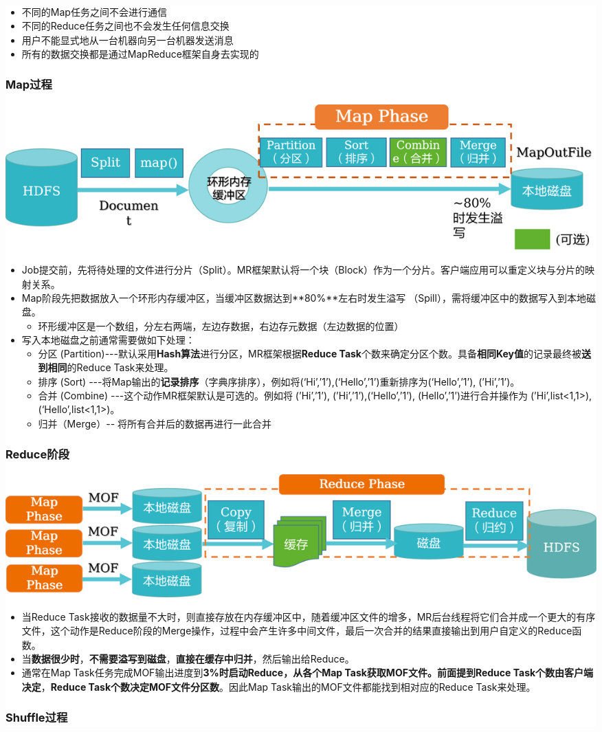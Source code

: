 - 不同的Map任务之间不会进行通信
- 不同的Reduce任务之间也不会发生任何信息交换
- 用户不能显式地从一台机器向另一台机器发送消息
- 所有的数据交换都是通过MapReduce框架自身去实现的

### Map过程

![18](tupian/18.png)

- Job提交前，先将待处理的文件进行分片（Split）。MR框架默认将一个块（Block）作为一个分片。客户端应用可以重定义块与分片的映射关系。
- Map阶段先把数据放入一个环形内存缓冲区，当缓冲区数据达到**80%**左右时发生溢写 （Spill），需将缓冲区中的数据写入到本地磁盘。
  - 环形缓冲区是一个数组，分左右两端，左边存数据，右边存元数据（左边数据的位置）
- 写入本地磁盘之前通常需要做如下处理：
  - 分区 (Partition)---默认采用**Hash算法**进行分区，MR框架根据**Reduce Task**个数来确定分区个数。具备**相同Key值**的记录最终被**送到相同**的Reduce Task来处理。
  - 排序 (Sort) ---将Map输出的**记录排序**（字典序排序），例如将(‘Hi’,’1’),(‘Hello’,’1’)重新排序为(‘Hello’,’1’), (’Hi’,’1’)。
  - 合并 (Combine) ---这个动作MR框架默认是可选的。例如将 (’Hi’,’1’), (’Hi’,’1’),(‘Hello’,’1’), (Hello’,’1’)进行合并操作为 (’Hi’,list<1,1>), (‘Hello’,list<1,1>)。
  - 归并（Merge）-- 将所有合并后的数据再进行一此合并

### **Reduce阶段**

![19](tupian/19.png)

- 当Reduce Task接收的数据量不大时，则直接存放在内存缓冲区中，随着缓冲区文件的增多，MR后台线程将它们合并成一个更大的有序文件，这个动作是Reduce阶段的Merge操作，过程中会产生许多中间文件，最后一次合并的结果直接输出到用户自定义的Reduce函数。
- 当**数据很少时**，**不需要溢写到磁盘**，**直接在缓存中归并**，然后输出给Reduce。
- 通常在Map Task任务完成MOF输出进度到**3%**时启动Reduce，从各个Map Task获取MOF文件。前面提到**Reduce Task个数由客户端决定**，**Reduce Task个数决定MOF文件分区数**。因此Map Task输出的MOF文件都能找到相对应的Reduce Task来处理。

### Shuffle过程
